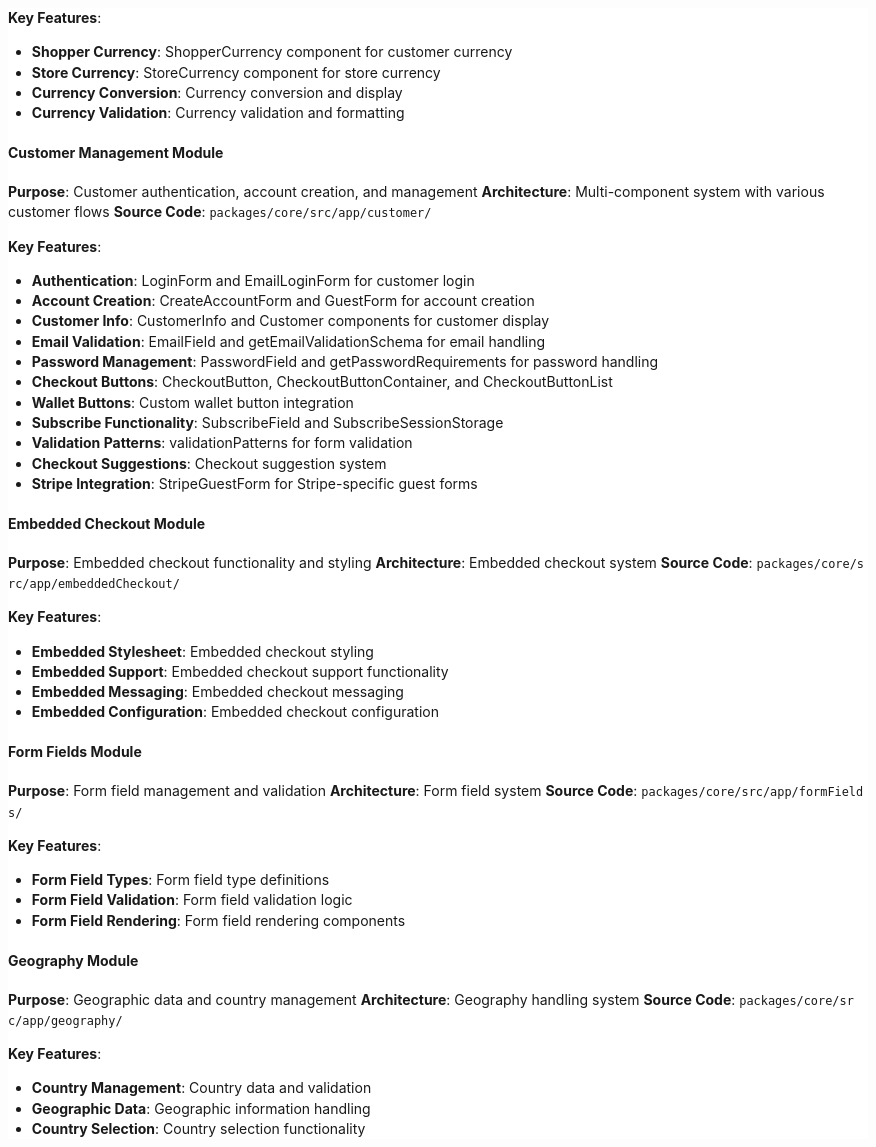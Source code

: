 **Key Features**:
- **Shopper Currency**: ShopperCurrency component for customer currency
- **Store Currency**: StoreCurrency component for store currency
- **Currency Conversion**: Currency conversion and display
- **Currency Validation**: Currency validation and formatting

#### Customer Management Module
**Purpose**: Customer authentication, account creation, and management
**Architecture**: Multi-component system with various customer flows
**Source Code**: `packages/core/src/app/customer/`

**Key Features**:
- **Authentication**: LoginForm and EmailLoginForm for customer login
- **Account Creation**: CreateAccountForm and GuestForm for account creation
- **Customer Info**: CustomerInfo and Customer components for customer display
- **Email Validation**: EmailField and getEmailValidationSchema for email handling
- **Password Management**: PasswordField and getPasswordRequirements for password handling
- **Checkout Buttons**: CheckoutButton, CheckoutButtonContainer, and CheckoutButtonList
- **Wallet Buttons**: Custom wallet button integration
- **Subscribe Functionality**: SubscribeField and SubscribeSessionStorage
- **Validation Patterns**: validationPatterns for form validation
- **Checkout Suggestions**: Checkout suggestion system
- **Stripe Integration**: StripeGuestForm for Stripe-specific guest forms

#### Embedded Checkout Module
**Purpose**: Embedded checkout functionality and styling
**Architecture**: Embedded checkout system
**Source Code**: `packages/core/src/app/embeddedCheckout/`

**Key Features**:
- **Embedded Stylesheet**: Embedded checkout styling
- **Embedded Support**: Embedded checkout support functionality
- **Embedded Messaging**: Embedded checkout messaging
- **Embedded Configuration**: Embedded checkout configuration

#### Form Fields Module
**Purpose**: Form field management and validation
**Architecture**: Form field system
**Source Code**: `packages/core/src/app/formFields/`

**Key Features**:
- **Form Field Types**: Form field type definitions
- **Form Field Validation**: Form field validation logic
- **Form Field Rendering**: Form field rendering components

#### Geography Module
**Purpose**: Geographic data and country management
**Architecture**: Geography handling system
**Source Code**: `packages/core/src/app/geography/`

**Key Features**:
- **Country Management**: Country data and validation
- **Geographic Data**: Geographic information handling
- **Country Selection**: Country selection functionality
